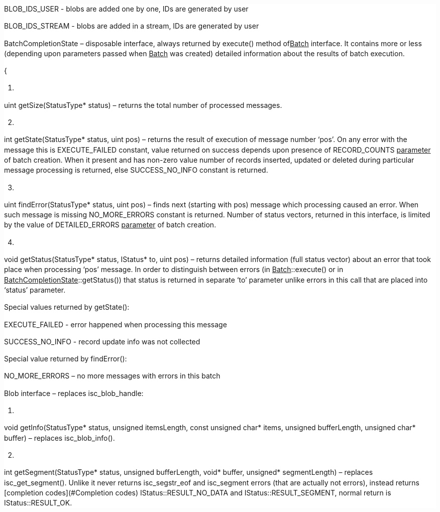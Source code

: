 BLOB\_IDS\_USER - blobs are added one by one, IDs are generated by user

BLOB\_IDS\_STREAM - blobs are added in a stream, IDs are generated by user

BatchCompletionState – disposable interface, always returned by execute() method of[Batch](#Batch) interface. It contains more or less (depending upon parameters passed when [Batch](#Batch) was created) detailed information about the results of batch execution.

{

1. 

uint getSize(StatusType\* status) – returns the total number of processed messages.

2. 

int getState(StatusType\* status, uint pos) – returns the result of execution of message number ‘pos’. On any error with the message this is EXECUTE\_FAILED constant, value returned on success depends upon presence of RECORD\_COUNTS [parameter](#Batch_PB) of batch creation. When it present and has non-zero value number of records inserted, updated or deleted during particular message processing is returned, else SUCCESS\_NO\_INFO constant is returned.

3. 

uint findError(StatusType\* status, uint pos) – finds next (starting with pos) message which processing caused an error. When such message is missing NO\_MORE\_ERRORS constant is returned. Number of status vectors, returned in this interface, is limited by the value of DETAILED\_ERRORS [parameter](#Batch_PB) of batch creation.

4. 

void getStatus(StatusType\* status, IStatus\* to, uint pos) – returns detailed information (full status vector) about an error that took place when processing ‘pos’ message. In order to distinguish between errors (in [Batch](#Batch)::execute() or in [BatchCompletionState](#BatchCompletionState)::getStatus()) that status is returned in separate ‘to’ parameter unlike errors in this call that are placed into ‘status’ parameter.

Special values returned by getState():

EXECUTE\_FAILED - error happened when processing this message

SUCCESS\_NO\_INFO - record update info was not collected

Special value returned by findError():

NO\_MORE\_ERRORS – no more messages with errors in this batch

Blob interface – replaces isc\_blob\_handle:

1. 

void getInfo(StatusType\* status, unsigned itemsLength, const unsigned char\* items, unsigned bufferLength, unsigned char\* buffer) – replaces isc\_blob\_info().

2. 

int getSegment(StatusType\* status, unsigned bufferLength, void\* buffer, unsigned\* segmentLength) – replaces isc\_get\_segment(). Unlike it never returns isc\_segstr\_eof and isc\_segment errors (that are actually not errors), instead returns [completion codes](#Completion codes) IStatus::RESULT\_NO\_DATA and IStatus::RESULT\_SEGMENT, normal return is IStatus::RESULT\_OK.
